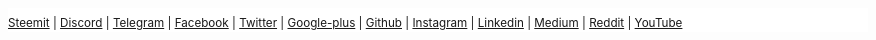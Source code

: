 <sub><a href="https://steemit.com/@eosdac" target="_blank">Steemit</a> | <a href="https://discord.gg/fX5Uag" target="_blank">Discord</a> | <a href="https://t.me/eosdac_espanol" target="_blank">Telegram</a> | <a href="https://facebook.com/eosdac" target="_blank">Facebook</a> | <a href="https://twitter.com/eosdac" target="_blank">Twitter</a> | <a href="https://plus.google.com/+eosdac" target="_blank">Google-plus</a> | <a href="https://github.com/eosdac" target="_blank">Github</a> | <a href="https://instagram.com/eosdac" target="_blank">Instagram</a> | <a href="https://linkedin.com/company/eosdac" target="_blank">Linkedin</a> | <a href="https://medium.com/eosdac" target="_blank">Medium</a> | <a href="https://www.reddit.com/r/EOSDAC/" target="_blank">Reddit</a> | <a href="https://www.youtube.com/eosdac" target="_blank">YouTube</a></sub>
